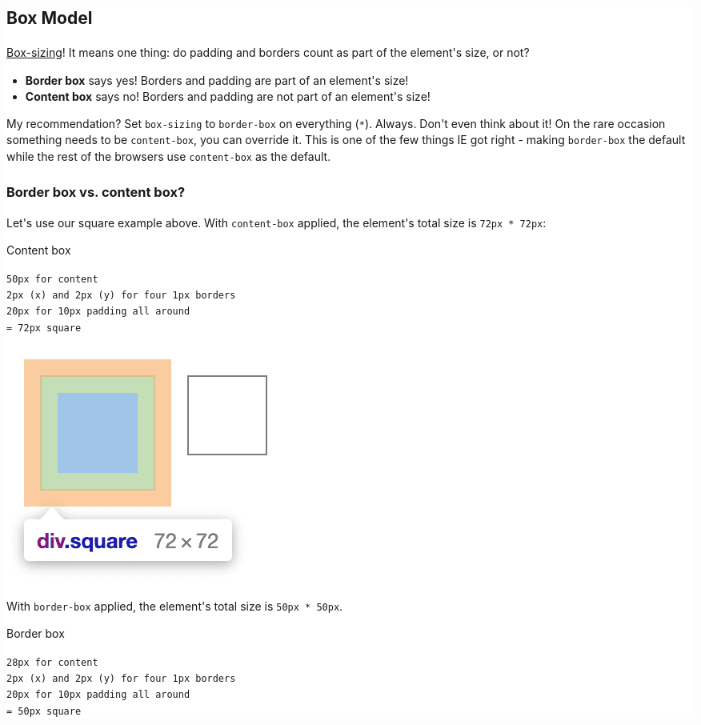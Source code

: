 ## [](#box-model)Box Model

[Box-sizing](https://developer.mozilla.org/en-US/docs/Web/CSS/box-sizing)! It means one thing: do padding and borders count as part of the element's size, or not?

*   **Border box** says yes! Borders and padding are part of an element's size!
*   **Content box** says no! Borders and padding are not part of an element's size!

My recommendation? Set `box-sizing` to `border-box` on everything (`*`). Always. Don't even think about it! On the rare occasion something needs to be `content-box`, you can override it. This is one of the few things IE got right - making `border-box` the default while the rest of the browsers use `content-box` as the default.

### [](#border-box-vs-content-box)Border box vs. content box?

Let's use our square example above. With `content-box` applied, the element's total size is `72px * 72px`:

<div class="filename">Content box</div>

<div class="gatsby-highlight" data-language="text">

    50px for content
    2px (x) and 2px (y) for four 1px borders
    20px for 10px padding all around
    = 72px square

</div>

![content-box.png](content-box.png)

With `border-box` applied, the element's total size is `50px * 50px`.

<div class="filename">Border box</div>

<div class="gatsby-highlight" data-language="text">

    28px for content
    2px (x) and 2px (y) for four 1px borders
    20px for 10px padding all around
    = 50px square
